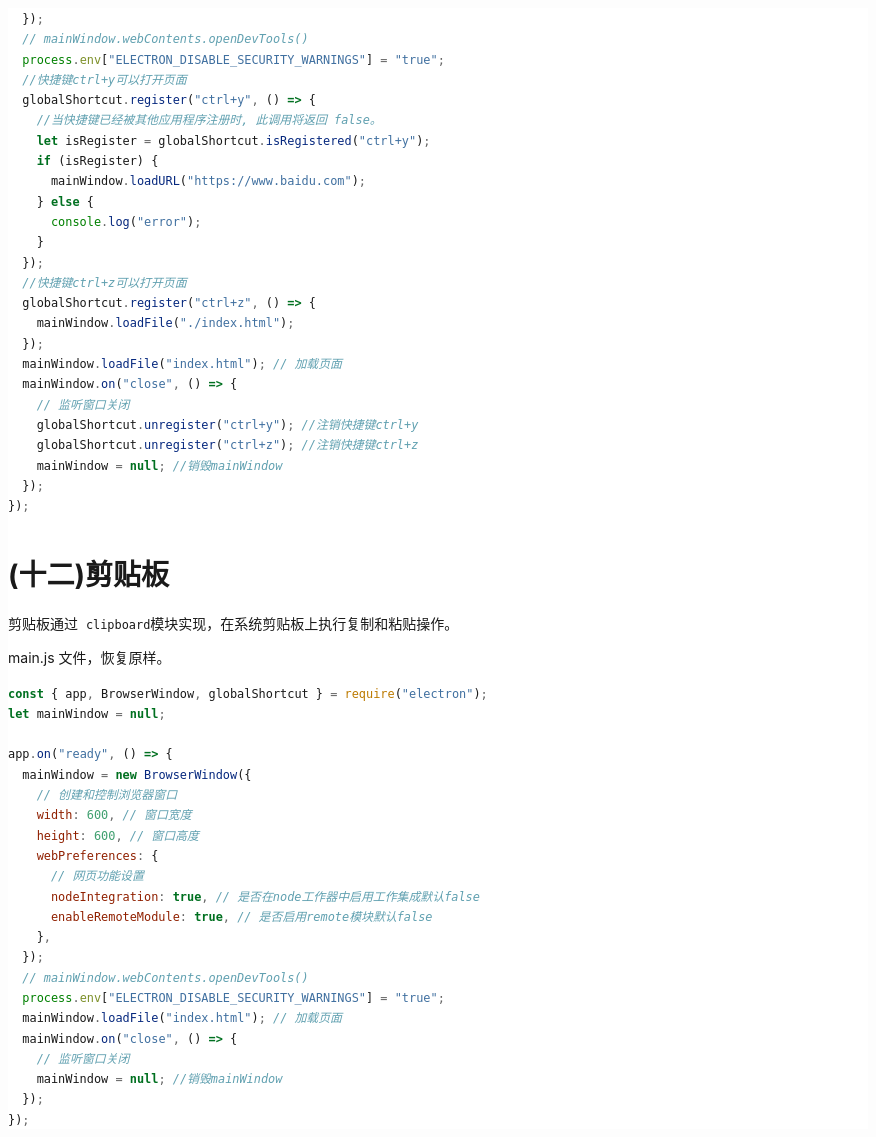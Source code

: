 ```javascript
  });
  // mainWindow.webContents.openDevTools()
  process.env["ELECTRON_DISABLE_SECURITY_WARNINGS"] = "true";
  //快捷键ctrl+y可以打开页面
  globalShortcut.register("ctrl+y", () => {
    //当快捷键已经被其他应用程序注册时, 此调用将返回 false。
    let isRegister = globalShortcut.isRegistered("ctrl+y");
    if (isRegister) {
      mainWindow.loadURL("https://www.baidu.com");
    } else {
      console.log("error");
    }
  });
  //快捷键ctrl+z可以打开页面
  globalShortcut.register("ctrl+z", () => {
    mainWindow.loadFile("./index.html");
  });
  mainWindow.loadFile("index.html"); // 加载页面
  mainWindow.on("close", () => {
    // 监听窗口关闭
    globalShortcut.unregister("ctrl+y"); //注销快捷键ctrl+y
    globalShortcut.unregister("ctrl+z"); //注销快捷键ctrl+z
    mainWindow = null; //销毁mainWindow
  });
});
```

# (十二)剪贴板

剪贴板通过  `clipboard`模块实现，在系统剪贴板上执行复制和粘贴操作。

main.js 文件，恢复原样。

```javascript
const { app, BrowserWindow, globalShortcut } = require("electron");
let mainWindow = null;

app.on("ready", () => {
  mainWindow = new BrowserWindow({
    // 创建和控制浏览器窗口
    width: 600, // 窗口宽度
    height: 600, // 窗口高度
    webPreferences: {
      // 网页功能设置
      nodeIntegration: true, // 是否在node工作器中启用工作集成默认false
      enableRemoteModule: true, // 是否启用remote模块默认false
    },
  });
  // mainWindow.webContents.openDevTools()
  process.env["ELECTRON_DISABLE_SECURITY_WARNINGS"] = "true";
  mainWindow.loadFile("index.html"); // 加载页面
  mainWindow.on("close", () => {
    // 监听窗口关闭
    mainWindow = null; //销毁mainWindow
  });
});
```
